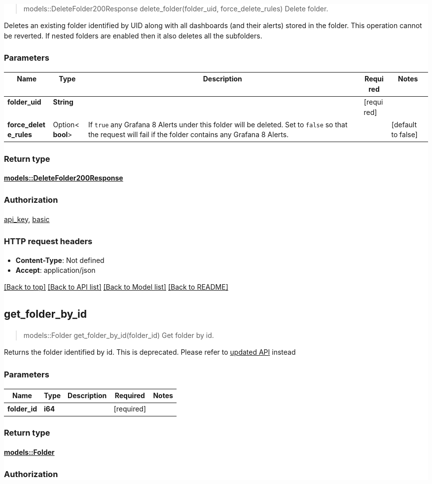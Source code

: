 > models::DeleteFolder200Response delete_folder(folder_uid, force_delete_rules)
Delete folder.

Deletes an existing folder identified by UID along with all dashboards (and their alerts) stored in the folder. This operation cannot be reverted. If nested folders are enabled then it also deletes all the subfolders.

### Parameters


Name | Type | Description  | Required | Notes
------------- | ------------- | ------------- | ------------- | -------------
**folder_uid** | **String** |  | [required] |
**force_delete_rules** | Option<**bool**> | If `true` any Grafana 8 Alerts under this folder will be deleted. Set to `false` so that the request will fail if the folder contains any Grafana 8 Alerts. |  |[default to false]

### Return type

[**models::DeleteFolder200Response**](deleteFolder_200_response.md)

### Authorization

[api_key](../README.md#api_key), [basic](../README.md#basic)

### HTTP request headers

- **Content-Type**: Not defined
- **Accept**: application/json

[[Back to top]](#) [[Back to API list]](../README.md#documentation-for-api-endpoints) [[Back to Model list]](../README.md#documentation-for-models) [[Back to README]](../README.md)


## get_folder_by_id

> models::Folder get_folder_by_id(folder_id)
Get folder by id.

Returns the folder identified by id. This is deprecated. Please refer to [updated API](#/folders/getFolderByUID) instead

### Parameters


Name | Type | Description  | Required | Notes
------------- | ------------- | ------------- | ------------- | -------------
**folder_id** | **i64** |  | [required] |

### Return type

[**models::Folder**](Folder.md)

### Authorization
